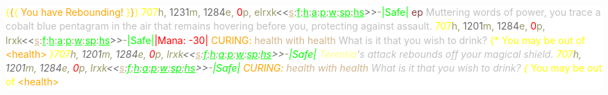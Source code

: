 </font><font color="#FFFF00">          {</font><font color="#FFA500">{</font><font color="#FFFF00">{</font><font color="#FFA500"> You have Rebounding! </font><font color="#FFFF00">}</font><font color="#FFA500">}</font><font color="#FFFF00">}
707</font><font color="#999966">h, </font><font color="#696969">1231</font><font color="#999966">m, </font><font color="#696969">1284</font><font color="#999966">e, </font><font color="#FF0000">0</font><font color="#999966">p, elrxk</font><font color="#696969">&lt;&lt;</font><font color="#D2B48C"><u>s</u></font><font color="#999966">:</font><font color="#00FF00"><u>f</u></font><font color="#999966">:</font><font color="#00FF00"><u>h</u></font><font color="#999966">:</font><font color="#00FF00"><u>a</u></font><font color="#999966">:</font><font color="#00FF00"><u>p</u></font><font color="#999966">:</font><font color="#00FF00"><u>w</u></font><font color="#999966">:</font><font color="#00FF00"><u>sp</u></font><font color="#999966">:</font><font color="#00FF00"><u>hs</u></font><font color="#696969">&gt;&gt;</font><font color="#999966">-</font><font color="#00FF00">|Safe|
</font><font color="#804040">ep
</font><font color="#C0C0C0">Muttering words of power, you trace a cobalt blue pentagram in the air that
 remains hovering before you, protecting against assault.
</font><font color="#FFFF00">707</font><font color="#999966">h, </font><font color="#696969">1201</font><font color="#999966">m, </font><font color="#696969">1284</font><font color="#999966">e, </font><font color="#FF0000">0</font><font color="#999966">p, lrxk</font><font color="#696969">&lt;&lt;</font><font color="#D2B48C"><u>s</u></font><font color="#999966">:</font><font color="#00FF00"><u>f</u></font><font color="#999966">:</font><font color="#00FF00"><u>h</u></font><font color="#999966">:</font><font color="#00FF00"><u>a</u></font><font color="#999966">:</font><font color="#00FF00"><u>p</u></font><font color="#999966">:</font><font color="#00FF00"><u>w</u></font><font color="#999966">:</font><font color="#00FF00"><u>sp</u></font><font color="#999966">:</font><font color="#00FF00"><u>hs</u></font><font color="#696969">&gt;&gt;</font><font color="#999966">-</font><font color="#00FF00">|Safe|</font><font color="#FF0000">|Mana: -30|
</font><font color="#FFA500">CURING: </font><font color="#D2B48C">health with health
</font><font color="#C0C0C0">What is it that you wish to drink?
</font><font color="#FFFF00">          {* You may be out of </font><font color="#FFA500">&lt;health&gt;
</font><font color="#FFFF00"> *}707</font><font color="#999966">h, </font><font color="#696969">1201</font><font color="#999966">m, </font><font color="#696969">1284</font><font color="#999966">e, </font><font color="#FF0000">0</font><font color="#999966">p, lrxk</font><font color="#696969">&lt;&lt;</font><font color="#D2B48C"><u>s</u></font><font color="#999966">:</font><font color="#00FF00"><u>f</u></font><font color="#999966">:</font><font color="#00FF00"><u>h</u></font><font color="#999966">:</font><font color="#00FF00"><u>a</u></font><font color="#999966">:</font><font color="#00FF00"><u>p</u></font><font color="#999966">:</font><font color="#00FF00"><u>w</u></font><font color="#999966">:</font><font color="#00FF00"><u>sp</u></font><font color="#999966">:</font><font color="#00FF00"><u>hs</u></font><font color="#696969">&gt;&gt;</font><font color="#999966">-</font><font color="#00FF00">|Safe|
</font><font color="#FFFF80">Terentia</font><font color="#C0C0C0">'s attack rebounds off your magical shield.
</font><font color="#FFFF00">707</font><font color="#999966">h, </font><font color="#696969">1201</font><font color="#999966">m, </font><font color="#696969">1284</font><font color="#999966">e, </font><font color="#FF0000">0</font><font color="#999966">p, lrxk</font><font color="#696969">&lt;&lt;</font><font color="#D2B48C"><u>s</u></font><font color="#999966">:</font><font color="#00FF00"><u>f</u></font><font color="#999966">:</font><font color="#00FF00"><u>h</u></font><font color="#999966">:</font><font color="#00FF00"><u>a</u></font><font color="#999966">:</font><font color="#00FF00"><u>p</u></font><font color="#999966">:</font><font color="#00FF00"><u>w</u></font><font color="#999966">:</font><font color="#00FF00"><u>sp</u></font><font color="#999966">:</font><font color="#00FF00"><u>hs</u></font><font color="#696969">&gt;&gt;</font><font color="#999966">-</font><font color="#00FF00">|Safe|
</font><font color="#FFA500">CURING: </font><font color="#D2B48C">health with health
</font><font color="#C0C0C0">What is it that you wish to drink?
</font><font color="#FFFF00">          {* You may be out of </font><font color="#FFA500">&lt;health&gt;